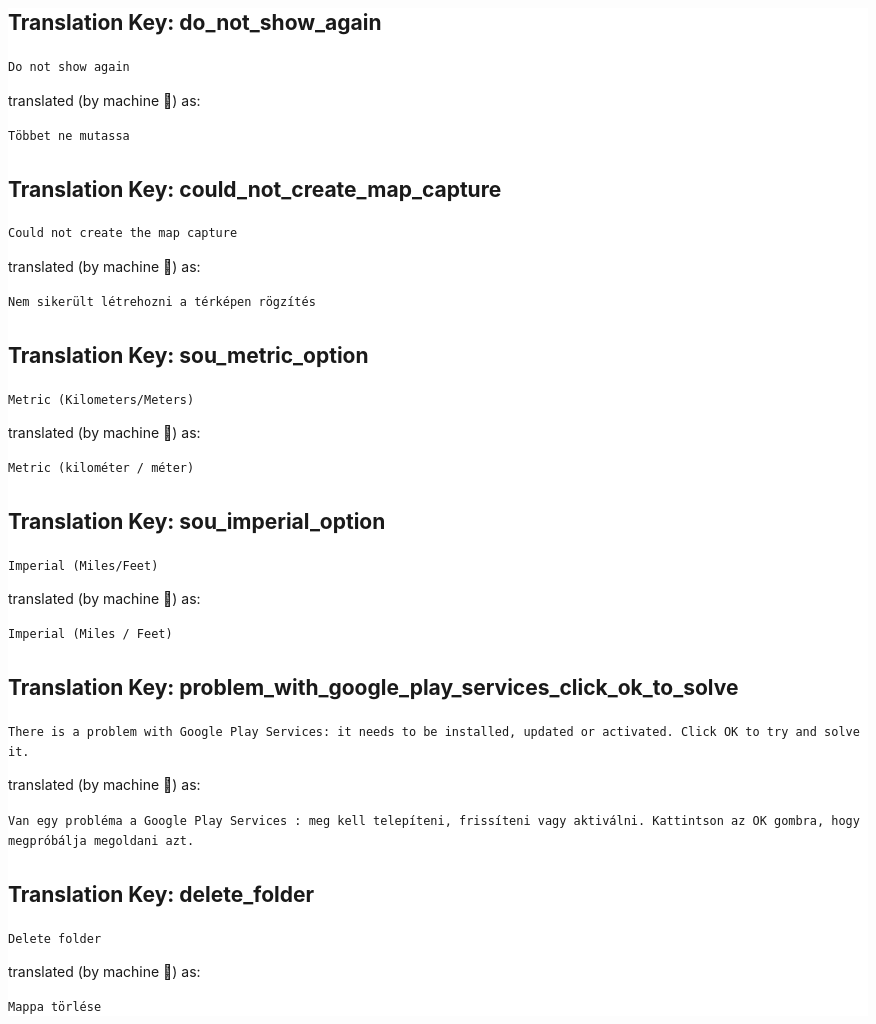 
## Translation Key: do_not_show_again
```
Do not show again
```
translated (by machine 🤖) as:
```
Többet ne mutassa
```


## Translation Key: could_not_create_map_capture
```
Could not create the map capture
```
translated (by machine 🤖) as:
```
Nem sikerült létrehozni a térképen rögzítés
```


## Translation Key: sou_metric_option
```
Metric (Kilometers/Meters)
```
translated (by machine 🤖) as:
```
Metric (kilométer / méter)
```


## Translation Key: sou_imperial_option
```
Imperial (Miles/Feet)
```
translated (by machine 🤖) as:
```
Imperial (Miles / Feet)
```


## Translation Key: problem_with_google_play_services_click_ok_to_solve
```
There is a problem with Google Play Services: it needs to be installed, updated or activated. Click OK to try and solve it.
```
translated (by machine 🤖) as:
```
Van egy probléma a Google Play Services : meg kell telepíteni, frissíteni vagy aktiválni. Kattintson az OK gombra, hogy megpróbálja megoldani azt.
```


## Translation Key: delete_folder
```
Delete folder
```
translated (by machine 🤖) as:
```
Mappa törlése
```
